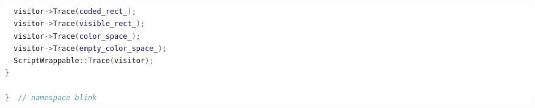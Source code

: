 ```cpp
  visitor->Trace(coded_rect_);
  visitor->Trace(visible_rect_);
  visitor->Trace(color_space_);
  visitor->Trace(empty_color_space_);
  ScriptWrappable::Trace(visitor);
}

}  // namespace blink
```